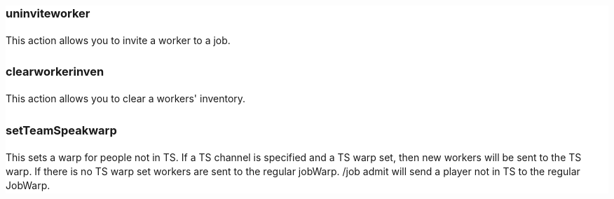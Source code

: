 ### uninviteworker
This action allows you to invite a worker to a job.

### clearworkerinven
This action allows you to clear a workers' inventory.

### setTeamSpeakwarp
This sets a warp for people not in TS. If a TS channel is specified and a TS warp set, then new workers will be sent to the TS warp. If there is no TS warp set workers are sent to the regular jobWarp. /job admit <playername> will send a player not in TS to the regular JobWarp.
